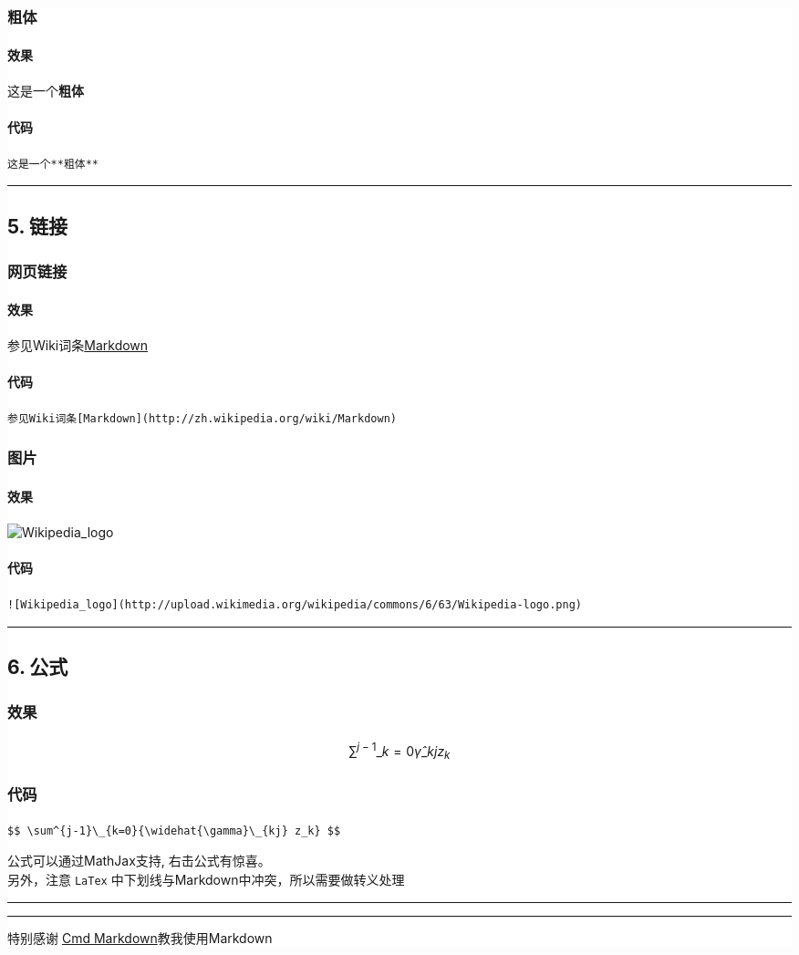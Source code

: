 ### 粗体

#### 效果

这是一个**粗体**

#### 代码

    这是一个**粗体**

---

## 5. 链接

### 网页链接

#### 效果

参见Wiki词条[Markdown](http://zh.wikipedia.org/wiki/Markdown)

#### 代码

    参见Wiki词条[Markdown](http://zh.wikipedia.org/wiki/Markdown)

### 图片

#### 效果

![Wikipedia_logo](http://upload.wikimedia.org/wikipedia/commons/6/63/Wikipedia-logo.png)

#### 代码

    ![Wikipedia_logo](http://upload.wikimedia.org/wikipedia/commons/6/63/Wikipedia-logo.png)

---

## 6. 公式

### 效果

$$ \sum^{j-1}\_{k=0}{\widehat{\gamma}\_{kj} z_k} $$

### 代码

    $$ \sum^{j-1}\_{k=0}{\widehat{\gamma}\_{kj} z_k} $$


公式可以通过MathJax支持, 右击公式有惊喜。  
另外，注意 `LaTex` 中下划线与Markdown中冲突，所以需要做转义处理

---

---

特别感谢 [Cmd Markdown](http://www.zybuluo.com/mdeditor?url=http://www.zybuluo.com/static/editor/md-help.markdown)教我使用Markdown

